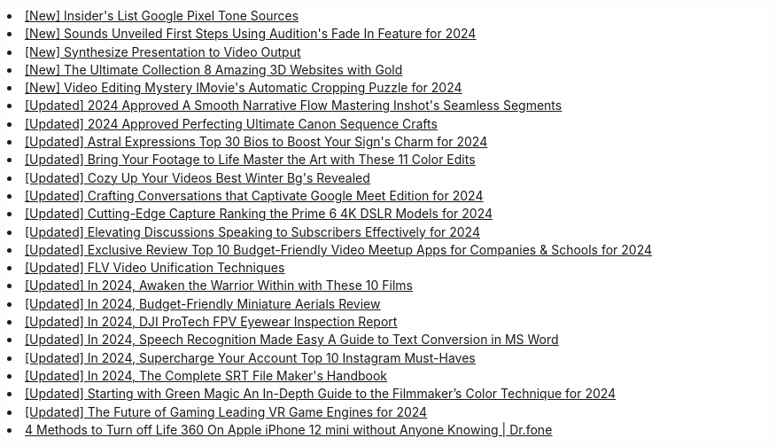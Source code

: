 <li><a href="https://extra-approaches.techidaily.com/new-insiders-list-google-pixel-tone-sources/"><u>[New] Insider's List Google Pixel Tone Sources</u></a></li>
<li><a href="https://fox-glue.techidaily.com/new-sounds-unveiled-first-steps-using-auditions-fade-in-feature-for-2024/"><u>[New] Sounds Unveiled First Steps Using Audition's Fade In Feature for 2024</u></a></li>
<li><a href="https://screen-capture.techidaily.com/new-synthesize-presentation-to-video-output/"><u>[New] Synthesize Presentation to Video Output</u></a></li>
<li><a href="https://fox-glue.techidaily.com/new-the-ultimate-collection-8-amazing-3d-websites-with-gold/"><u>[New] The Ultimate Collection 8 Amazing 3D Websites with Gold</u></a></li>
<li><a href="https://fox-glue.techidaily.com/new-video-editing-mystery-imovies-automatic-cropping-puzzle-for-2024/"><u>[New] Video Editing Mystery IMovie's Automatic Cropping Puzzle for 2024</u></a></li>
<li><a href="https://fox-glue.techidaily.com/updated-2024-approved-a-smooth-narrative-flow-mastering-inshots-seamless-segments/"><u>[Updated] 2024 Approved A Smooth Narrative Flow Mastering Inshot's Seamless Segments</u></a></li>
<li><a href="https://fox-glue.techidaily.com/updated-2024-approved-perfecting-ultimate-canon-sequence-crafts/"><u>[Updated] 2024 Approved Perfecting Ultimate Canon Sequence Crafts</u></a></li>
<li><a href="https://fox-glue.techidaily.com/updated-astral-expressions-top-30-bios-to-boost-your-signs-charm-for-2024/"><u>[Updated] Astral Expressions Top 30 Bios to Boost Your Sign's Charm for 2024</u></a></li>
<li><a href="https://fox-glue.techidaily.com/updated-bring-your-footage-to-life-master-the-art-with-these-11-color-edits/"><u>[Updated] Bring Your Footage to Life Master the Art with These 11 Color Edits</u></a></li>
<li><a href="https://youtube-webster.techidaily.com/ed-cozy-up-your-videos-best-winter-bgs-revealed/"><u>[Updated] Cozy Up Your Videos Best Winter Bg's Revealed</u></a></li>
<li><a href="https://video-screen-grab.techidaily.com/updated-crafting-conversations-that-captivate-google-meet-edition-for-2024/"><u>[Updated] Crafting Conversations that Captivate Google Meet Edition for 2024</u></a></li>
<li><a href="https://fox-glue.techidaily.com/updated-cutting-edge-capture-ranking-the-prime-6-4k-dslr-models-for-2024/"><u>[Updated] Cutting-Edge Capture Ranking the Prime 6 4K DSLR Models for 2024</u></a></li>
<li><a href="https://fox-glue.techidaily.com/updated-elevating-discussions-speaking-to-subscribers-effectively-for-2024/"><u>[Updated] Elevating Discussions Speaking to Subscribers Effectively for 2024</u></a></li>
<li><a href="https://screen-recording.techidaily.com/updated-exclusive-review-top-10-budget-friendly-video-meetup-apps-for-companies-and-schools-for-2024/"><u>[Updated] Exclusive Review Top 10 Budget-Friendly Video Meetup Apps for Companies & Schools for 2024</u></a></li>
<li><a href="https://facebook-video-share.techidaily.com/updated-flv-video-unification-techniques/"><u>[Updated] FLV Video Unification Techniques</u></a></li>
<li><a href="https://fox-boxes.techidaily.com/updated-in-2024-awaken-the-warrior-within-with-these-10-films/"><u>[Updated] In 2024, Awaken the Warrior Within with These 10 Films</u></a></li>
<li><a href="https://fox-glue.techidaily.com/updated-in-2024-budget-friendly-miniature-aerials-review/"><u>[Updated] In 2024, Budget-Friendly Miniature Aerials Review</u></a></li>
<li><a href="https://fox-glue.techidaily.com/updated-in-2024-dji-protech-fpv-eyewear-inspection-report/"><u>[Updated] In 2024, DJI ProTech FPV Eyewear Inspection Report</u></a></li>
<li><a href="https://fox-glue.techidaily.com/updated-in-2024-speech-recognition-made-easy-a-guide-to-text-conversion-in-ms-word/"><u>[Updated] In 2024, Speech Recognition Made Easy A Guide to Text Conversion in MS Word</u></a></li>
<li><a href="https://instagram-video-files.techidaily.com/updated-in-2024-supercharge-your-account-top-10-instagram-must-haves/"><u>[Updated] In 2024, Supercharge Your Account Top 10 Instagram Must-Haves</u></a></li>
<li><a href="https://fox-glue.techidaily.com/updated-in-2024-the-complete-srt-file-makers-handbook/"><u>[Updated] In 2024, The Complete SRT File Maker's Handbook</u></a></li>
<li><a href="https://fox-glue.techidaily.com/updated-starting-with-green-magic-an-in-depth-guide-to-the-filmmakers-color-technique-for-2024/"><u>[Updated] Starting with Green Magic An In-Depth Guide to the Filmmaker’s Color Technique for 2024</u></a></li>
<li><a href="https://fox-glue.techidaily.com/updated-the-future-of-gaming-leading-vr-game-engines-for-2024/"><u>[Updated] The Future of Gaming Leading VR Game Engines for 2024</u></a></li>
<li><a href="https://location-fake.techidaily.com/4-methods-to-turn-off-life-360-on-apple-iphone-12-mini-without-anyone-knowing-drfone-by-drfone-virtual-ios/"><u>4 Methods to Turn off Life 360 On Apple iPhone 12 mini without Anyone Knowing | Dr.fone</u></a></li>